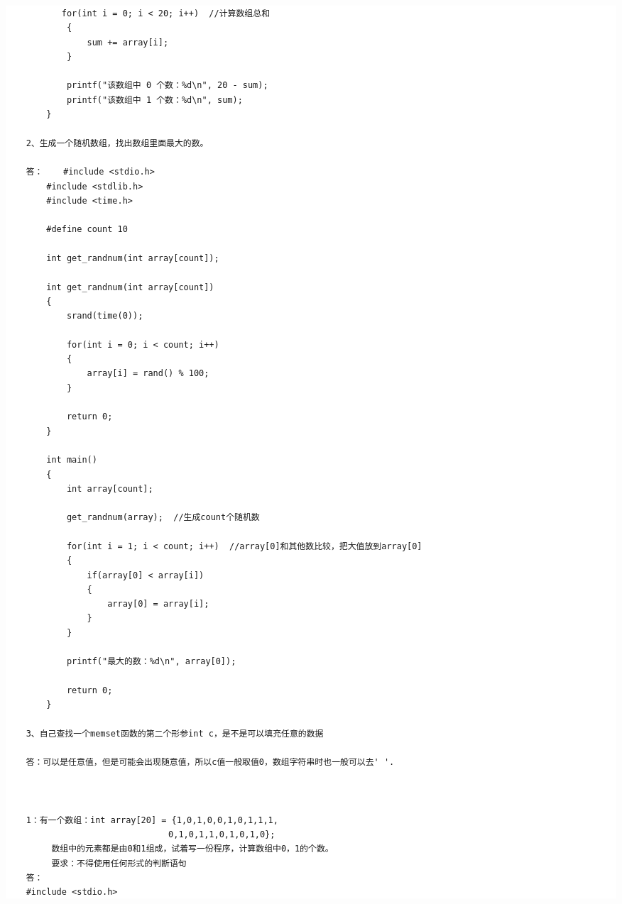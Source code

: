 		 	   for(int i = 0; i < 20; i++)  //计算数组总和
			    {
			        sum += array[i];
			    }

			    printf("该数组中 0 个数：%d\n", 20 - sum);
			    printf("该数组中 1 个数：%d\n", sum);
			}

		2、生成一个随机数组，找出数组里面最大的数。

		答：    #include <stdio.h>
			#include <stdlib.h>
			#include <time.h>

			#define count 10

			int get_randnum(int array[count]);

			int get_randnum(int array[count])
			{
			    srand(time(0));

			    for(int i = 0; i < count; i++)
			    {
			        array[i] = rand() % 100;
			    }

			    return 0;
			}

			int main()
			{
			    int array[count];

			    get_randnum(array);  //生成count个随机数

			    for(int i = 1; i < count; i++)  //array[0]和其他数比较，把大值放到array[0]
			    {
			        if(array[0] < array[i])
			        {
			            array[0] = array[i];
			        }
			    }

			    printf("最大的数：%d\n", array[0]);

			    return 0;
			}

		3、自己查找一个memset函数的第二个形参int c，是不是可以填充任意的数据

		答：可以是任意值，但是可能会出现随意值，所以c值一般取值0，数组字符串时也一般可以去' '.



		1：有一个数组：int array[20] = {1,0,1,0,0,1,0,1,1,1,
		                            0,1,0,1,1,0,1,0,1,0};
		     数组中的元素都是由0和1组成，试着写一份程序，计算数组中0，1的个数。
		     要求：不得使用任何形式的判断语句	
		答：
		#include <stdio.h>


[Linux]: https://man.linuxde.net/
[aliyun]: http://www.aliyun.com
[Runoob]: http://www.runoob.com/
[Baidu]: http://www.baidu.com
[Google]: http://google.com.hk